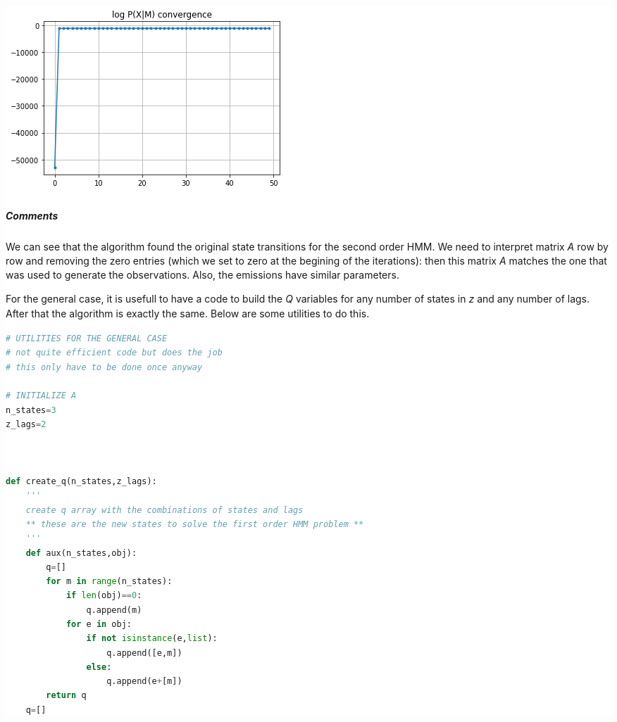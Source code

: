 

    
![png](/images/hohmm/output_6_1.png)
    


##### Comments

We can see that the algorithm found the original state transitions for the second order HMM. We need to interpret matrix 
$A$ 
row by row and removing the zero entries (which we set to zero at the begining of the iterations): then this matrix 
$A$ 
matches the one that was used to generate the observations. Also, the emissions have similar parameters. 

For the general case, it is usefull to have a code to build the 
$Q$ 
variables for any number of states in 
$z$ 
and any number of lags. After that the algorithm is exactly the same. Below are some utilities to do this.



```python
# UTILITIES FOR THE GENERAL CASE 
# not quite efficient code but does the job
# this only have to be done once anyway

# INITIALIZE A
n_states=3
z_lags=2



def create_q(n_states,z_lags):
    '''
    create q array with the combinations of states and lags
    ** these are the new states to solve the first order HMM problem **
    '''
    def aux(n_states,obj):
        q=[]
        for m in range(n_states):
            if len(obj)==0:
                q.append(m)
            for e in obj:
                if not isinstance(e,list):
                    q.append([e,m])
                else:
                    q.append(e+[m])            
        return q
    q=[]
```
